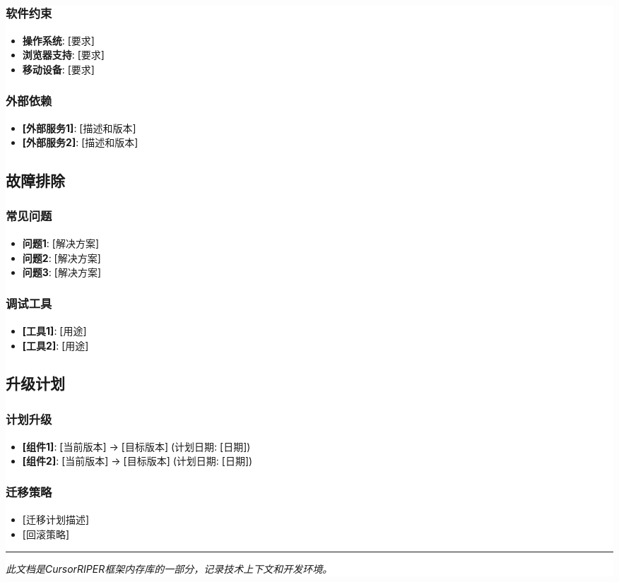 ### 软件约束
- **操作系统**: [要求]
- **浏览器支持**: [要求]
- **移动设备**: [要求]

### 外部依赖
- **[外部服务1]**: [描述和版本]
- **[外部服务2]**: [描述和版本]

## 故障排除

### 常见问题
- **问题1**: [解决方案]
- **问题2**: [解决方案]
- **问题3**: [解决方案]

### 调试工具
- **[工具1]**: [用途]
- **[工具2]**: [用途]

## 升级计划

### 计划升级
- **[组件1]**: [当前版本] → [目标版本] (计划日期: [日期])
- **[组件2]**: [当前版本] → [目标版本] (计划日期: [日期])

### 迁移策略
- [迁移计划描述]
- [回滚策略]

---

*此文档是CursorRIPER框架内存库的一部分，记录技术上下文和开发环境。* 